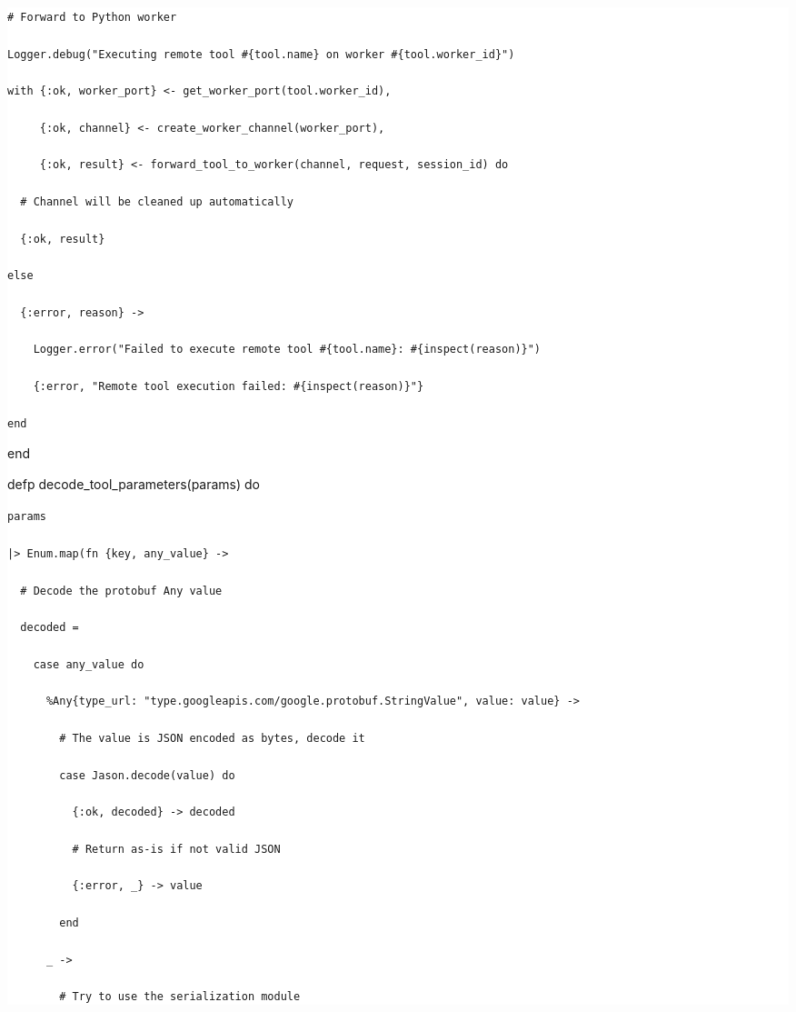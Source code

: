     # Forward to Python worker

    Logger.debug("Executing remote tool #{tool.name} on worker #{tool.worker_id}")

    with {:ok, worker_port} <- get_worker_port(tool.worker_id),

         {:ok, channel} <- create_worker_channel(worker_port),

         {:ok, result} <- forward_tool_to_worker(channel, request, session_id) do

      # Channel will be cleaned up automatically

      {:ok, result}

    else

      {:error, reason} ->

        Logger.error("Failed to execute remote tool #{tool.name}: #{inspect(reason)}")

        {:error, "Remote tool execution failed: #{inspect(reason)}"}

    end

  end

  defp decode_tool_parameters(params) do

    params

    |> Enum.map(fn {key, any_value} ->

      # Decode the protobuf Any value

      decoded =

        case any_value do

          %Any{type_url: "type.googleapis.com/google.protobuf.StringValue", value: value} ->

            # The value is JSON encoded as bytes, decode it

            case Jason.decode(value) do

              {:ok, decoded} -> decoded

              # Return as-is if not valid JSON

              {:error, _} -> value

            end

          _ ->

            # Try to use the serialization module
